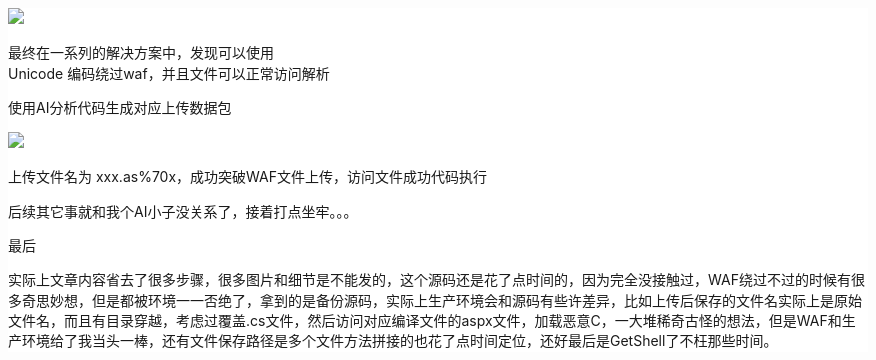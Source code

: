 ![](https://mmbiz.qpic.cn/mmbiz_png/QtaE6uFmibPmmXMzCfjGKcXYKxsNvfXwQMH18u2JSrQYKktyZZmDtj9iajFCjvibM2acz504bkc7vSMOu1AeH3hEg/640?wx_fmt=png&from=appmsg "")  
  
最终在一系列的解决方案中，发现可以使用  
Unicode 编码绕过waf，并且文件可以正常访问解析  
  
使用AI分析代码生成对应上传数据包  
  
![](https://mmbiz.qpic.cn/mmbiz_png/QtaE6uFmibPmmXMzCfjGKcXYKxsNvfXwQMTPuibBviapd7kjZGSn0eRxsnB9eGH33JI6QJiaCuMibNYubl0wZcWTpvg/640?wx_fmt=png&from=appmsg "")  
  
上传文件名为 xxx.as%70x，成功突破WAF文件上传，访问文件成功代码执行  
  
  
后续其它事就和我个AI小子没关系了，接着打点坐牢。。。  
  
最后  
  
实际上文章内容省去了很多步骤，很多图片和细节是不能发的，这个源码还是花了点时间的，因为完全没接触过，WAF绕过不过的时候有很多奇思妙想，但是都被环境一一否绝了，拿到的是备份源码，实际上生产环境会和源码有些许差异，比如上传后保存的文件名实际上是原始文件名，而且有目录穿越，考虑过覆盖.cs文件，然后访问对应编译文件的aspx文件，加载恶意C，一大堆稀奇古怪的想法，但是WAF和生产环境给了我当头一棒，还有文件保存路径是多个文件方法拼接的也花了点时间定位，还好最后是GetShell了不枉那些时间。  
  
